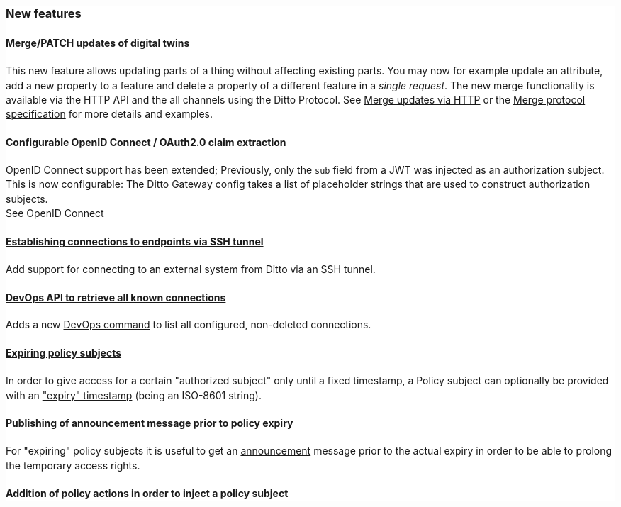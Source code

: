 
### New features

#### [Merge/PATCH updates of digital twins](https://github.com/eclipse/ditto/issues/288)

This new feature allows updating parts of a thing without affecting existing parts. You may now for example update an
attribute, add a new property to a feature and delete a property of a different feature in a _single request_. The new
merge functionality is available via the HTTP API and the all channels using the Ditto Protocol. See
[Merge updates via HTTP](httpapi-concepts.html#merge-updates)
or the [Merge protocol specification](protocol-specification-things-merge.html) for more details and examples.

#### [Configurable OpenID Connect / OAuth2.0 claim extraction](https://github.com/eclipse/ditto/issues/512)

OpenID Connect support has been extended; Previously, only the `sub` field from a JWT was injected as an authorization subject.
This is now configurable: The Ditto Gateway config takes a list of placeholder strings that are used to construct authorization subjects.  
See [OpenID Connect](installation-operating.html#openid-connect)

#### [Establishing connections to endpoints via SSH tunnel](https://github.com/eclipse/ditto/issues/985)

Add support for connecting to an external system from Ditto via an SSH tunnel.

#### [DevOps API to retrieve all known connections](https://github.com/eclipse/ditto/issues/605)

Adds a new [DevOps command](connectivity-manage-connections.html) to list all 
configured, non-deleted connections.

#### [Expiring policy subjects](https://github.com/eclipse/ditto/issues/890)

In order to give access for a certain "authorized subject" only until a fixed timestamp, a Policy subject can 
optionally be provided with an ["expiry" timestamp](basic-policy.html#expiring-policy-subjects) 
(being an ISO-8601 string).

#### [Publishing of announcement message prior to policy expiry](https://github.com/eclipse/ditto/issues/964)

For "expiring" policy subjects it is useful to get an [announcement](basic-signals-announcement.html) message prior
to the actual expiry in order to be able to prolong the temporary access rights.

#### [Addition of policy actions in order to inject a policy subject](https://github.com/eclipse/ditto/issues/926)
